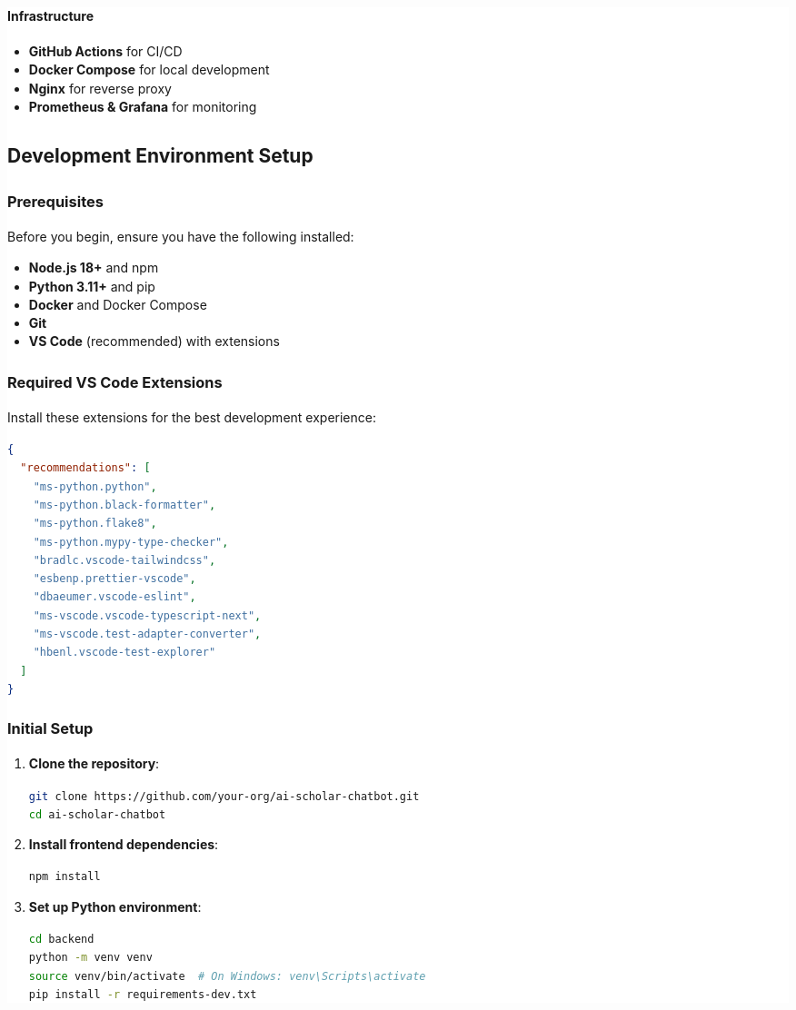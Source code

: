 #### Infrastructure
- **GitHub Actions** for CI/CD
- **Docker Compose** for local development
- **Nginx** for reverse proxy
- **Prometheus & Grafana** for monitoring

## Development Environment Setup

### Prerequisites

Before you begin, ensure you have the following installed:

- **Node.js 18+** and npm
- **Python 3.11+** and pip
- **Docker** and Docker Compose
- **Git**
- **VS Code** (recommended) with extensions

### Required VS Code Extensions

Install these extensions for the best development experience:

```json
{
  "recommendations": [
    "ms-python.python",
    "ms-python.black-formatter",
    "ms-python.flake8",
    "ms-python.mypy-type-checker",
    "bradlc.vscode-tailwindcss",
    "esbenp.prettier-vscode",
    "dbaeumer.vscode-eslint",
    "ms-vscode.vscode-typescript-next",
    "ms-vscode.test-adapter-converter",
    "hbenl.vscode-test-explorer"
  ]
}
```

### Initial Setup

1. **Clone the repository**:
   ```bash
   git clone https://github.com/your-org/ai-scholar-chatbot.git
   cd ai-scholar-chatbot
   ```

2. **Install frontend dependencies**:
   ```bash
   npm install
   ```

3. **Set up Python environment**:
   ```bash
   cd backend
   python -m venv venv
   source venv/bin/activate  # On Windows: venv\Scripts\activate
   pip install -r requirements-dev.txt
   ```
